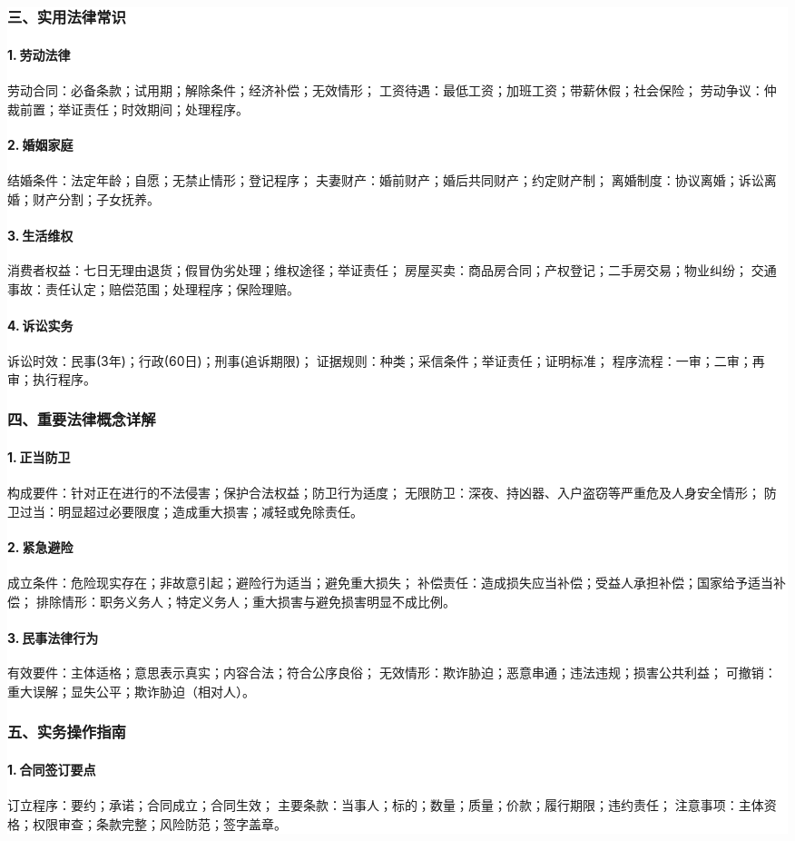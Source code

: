 ### 三、实用法律常识

#### 1. 劳动法律

劳动合同：必备条款；试用期；解除条件；经济补偿；无效情形；
 工资待遇：最低工资；加班工资；带薪休假；社会保险；
 劳动争议：仲裁前置；举证责任；时效期间；处理程序。

#### 2. 婚姻家庭

结婚条件：法定年龄；自愿；无禁止情形；登记程序；
 夫妻财产：婚前财产；婚后共同财产；约定财产制；
 离婚制度：协议离婚；诉讼离婚；财产分割；子女抚养。

#### 3. 生活维权

消费者权益：七日无理由退货；假冒伪劣处理；维权途径；举证责任；
 房屋买卖：商品房合同；产权登记；二手房交易；物业纠纷；
 交通事故：责任认定；赔偿范围；处理程序；保险理赔。

#### 4. 诉讼实务

诉讼时效：民事(3年)；行政(60日)；刑事(追诉期限)；
 证据规则：种类；采信条件；举证责任；证明标准；
 程序流程：一审；二审；再审；执行程序。

### 四、重要法律概念详解

#### 1. 正当防卫

构成要件：针对正在进行的不法侵害；保护合法权益；防卫行为适度；
 无限防卫：深夜、持凶器、入户盗窃等严重危及人身安全情形；
 防卫过当：明显超过必要限度；造成重大损害；减轻或免除责任。

#### 2. 紧急避险

成立条件：危险现实存在；非故意引起；避险行为适当；避免重大损失；
 补偿责任：造成损失应当补偿；受益人承担补偿；国家给予适当补偿；
 排除情形：职务义务人；特定义务人；重大损害与避免损害明显不成比例。

#### 3. 民事法律行为

有效要件：主体适格；意思表示真实；内容合法；符合公序良俗；
 无效情形：欺诈胁迫；恶意串通；违法违规；损害公共利益；
 可撤销：重大误解；显失公平；欺诈胁迫（相对人）。

### 五、实务操作指南

#### 1. 合同签订要点

订立程序：要约；承诺；合同成立；合同生效；
 主要条款：当事人；标的；数量；质量；价款；履行期限；违约责任；
 注意事项：主体资格；权限审查；条款完整；风险防范；签字盖章。
